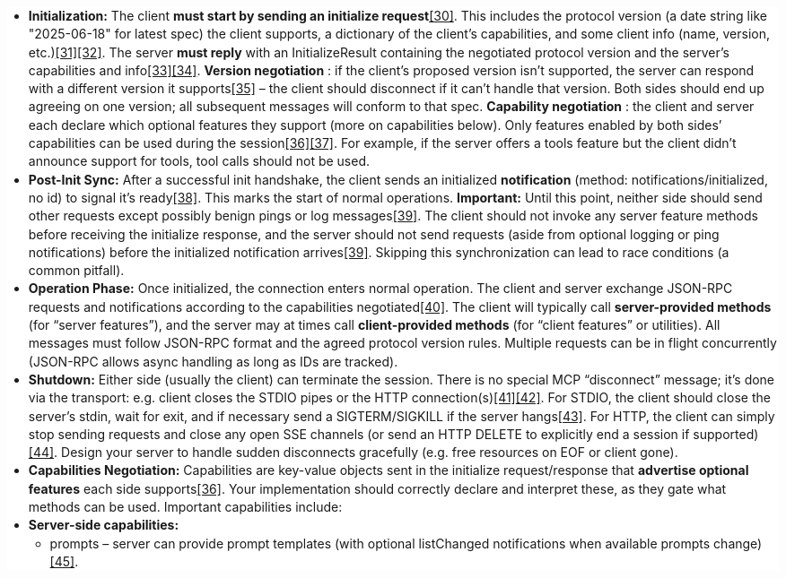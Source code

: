   * **Initialization:** The client **must start by sending an initialize request**[[30]](<https://modelcontextprotocol.io/specification/2025-06-18/basic/lifecycle#:~:text=The%20client%20MUST%20initiate%20this,request%20containing>). This includes the protocol version (a date string like "2025-06-18" for latest spec) the client supports, a dictionary of the client’s capabilities, and some client info (name, version, etc.)[[31]](<https://modelcontextprotocol.io/specification/2025-06-18/basic/lifecycle#:~:text=%7B%20,true>)[[32]](<https://modelcontextprotocol.io/specification/2025-06-18/basic/lifecycle#:~:text=,>). The server **must reply** with an InitializeResult containing the negotiated protocol version and the server’s capabilities and info[[33]](<https://modelcontextprotocol.io/specification/2025-06-18/basic/lifecycle#:~:text=%7B%20,true>)[[34]](<https://modelcontextprotocol.io/specification/2025-06-18/basic/lifecycle#:~:text=%22protocolVersion%22%3A%20%222024,true>). **Version negotiation** : if the client’s proposed version isn’t supported, the server can respond with a different version it supports[[35]](<https://modelcontextprotocol.io/specification/2025-06-18/basic/lifecycle#:~:text=In%20the%20,server%E2%80%99s%20response%2C%20it%20SHOULD%20disconnect>) – the client should disconnect if it can’t handle that version. Both sides should end up agreeing on one version; all subsequent messages will conform to that spec. **Capability negotiation** : the client and server each declare which optional features they support (more on capabilities below). Only features enabled by both sides’ capabilities can be used during the session[[36]](<https://modelcontextprotocol.io/specification/2025-06-18/basic/lifecycle#:~:text=Client%20and%20server%20capabilities%20establish,standard%20experimental%20features>)[[37]](<https://modelcontextprotocol.io/specification/2025-06-18/basic/lifecycle#:~:text=Client%20,standard%20experimental%20features>). For example, if the server offers a tools feature but the client didn’t announce support for tools, tool calls should not be used.
  * **Post-Init Sync:** After a successful init handshake, the client sends an initialized **notification** (method: notifications/initialized, no id) to signal it’s ready[[38]](<https://modelcontextprotocol.io/specification/2025-06-18/basic/lifecycle#:~:text=After%20successful%20initialization%2C%20the%20client,ready%20to%20begin%20normal%20operations>). This marks the start of normal operations. **Important:** Until this point, neither side should send other requests except possibly benign pings or log messages[[39]](<https://modelcontextprotocol.io/specification/2025-06-18/basic/lifecycle#:~:text=,notification>). The client should not invoke any server feature methods before receiving the initialize response, and the server should not send requests (aside from optional logging or ping notifications) before the initialized notification arrives[[39]](<https://modelcontextprotocol.io/specification/2025-06-18/basic/lifecycle#:~:text=,notification>). Skipping this synchronization can lead to race conditions (a common pitfall).
  * **Operation Phase:** Once initialized, the connection enters normal operation. The client and server exchange JSON-RPC requests and notifications according to the capabilities negotiated[[40]](<https://modelcontextprotocol.io/specification/2025-06-18/basic/lifecycle#:~:text=Operation>). The client will typically call **server-provided methods** (for “server features”), and the server may at times call **client-provided methods** (for “client features” or utilities). All messages must follow JSON-RPC format and the agreed protocol version rules. Multiple requests can be in flight concurrently (JSON-RPC allows async handling as long as IDs are tracked).
  * **Shutdown:** Either side (usually the client) can terminate the session. There is no special MCP “disconnect” message; it’s done via the transport: e.g. client closes the STDIO pipes or the HTTP connection(s)[[41]](<https://modelcontextprotocol.io/specification/2025-06-18/basic/lifecycle#:~:text=During%20the%20shutdown%20phase%2C%20one,used%20to%20signal%20connection%20termination>)[[42]](<https://modelcontextprotocol.io/specification/2025-06-18/basic/lifecycle#:~:text=HTTP>). For STDIO, the client should close the server’s stdin, wait for exit, and if necessary send a SIGTERM/SIGKILL if the server hangs[[43]](<https://modelcontextprotocol.io/specification/2025-06-18/basic/lifecycle#:~:text=For%20the%20stdio%20transport%2C%20the,client%20SHOULD%20initiate%20shutdown%20by>). For HTTP, the client can simply stop sending requests and close any open SSE channels (or send an HTTP DELETE to explicitly end a session if supported)[[44]](<https://modelcontextprotocol.io/specification/2025-06-18/basic/transports#:~:text=%60Mcp,allow%20clients%20to%20terminate%20sessions>). Design your server to handle sudden disconnects gracefully (e.g. free resources on EOF or client gone).
  * **Capabilities Negotiation:** Capabilities are key-value objects sent in the initialize request/response that **advertise optional features** each side supports[[36]](<https://modelcontextprotocol.io/specification/2025-06-18/basic/lifecycle#:~:text=Client%20and%20server%20capabilities%20establish,standard%20experimental%20features>). Your implementation should correctly declare and interpret these, as they gate what methods can be used. Important capabilities include:
  * **Server-side capabilities:**
    * prompts – server can provide prompt templates (with optional listChanged notifications when available prompts change)[[45]](<https://modelcontextprotocol.io/specification/2025-06-18/basic/lifecycle#:~:text=Client%20,standard%20experimental%20features>).